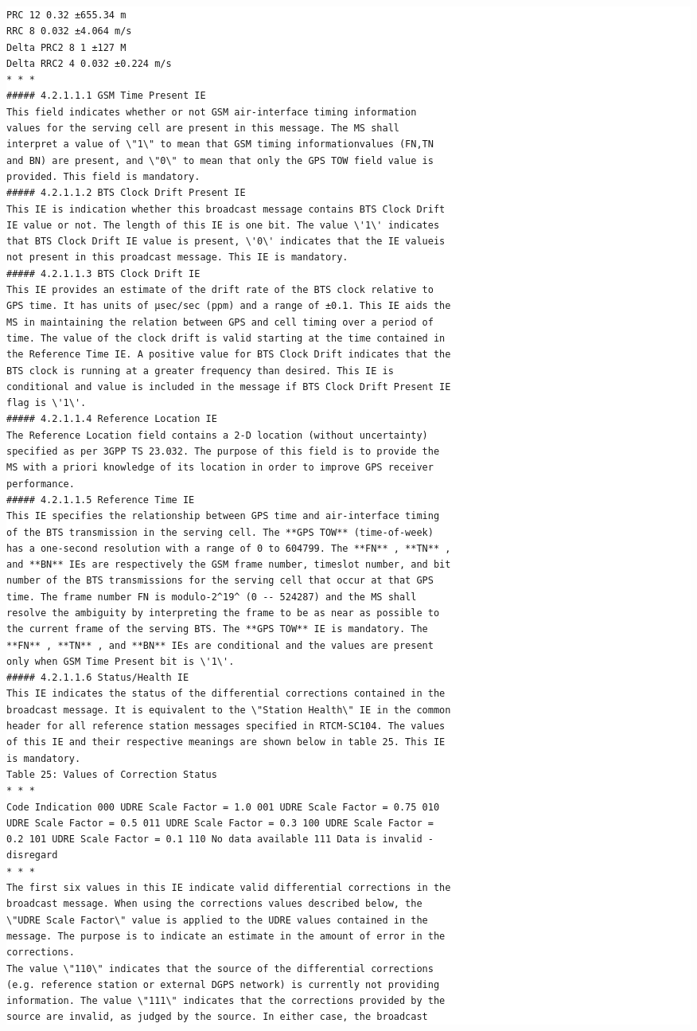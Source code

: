 ```{=html}
PRC 12 0.32 ±655.34 m  
RRC 8 0.032 ±4.064 m/s  
Delta PRC2 8 1 ±127 M  
Delta RRC2 4 0.032 ±0.224 m/s
* * *
##### 4.2.1.1.1 GSM Time Present IE
This field indicates whether or not GSM air-interface timing information
values for the serving cell are present in this message. The MS shall
interpret a value of \"1\" to mean that GSM timing informationvalues (FN,TN
and BN) are present, and \"0\" to mean that only the GPS TOW field value is
provided. This field is mandatory.
##### 4.2.1.1.2 BTS Clock Drift Present IE
This IE is indication whether this broadcast message contains BTS Clock Drift
IE value or not. The length of this IE is one bit. The value \'1\' indicates
that BTS Clock Drift IE value is present, \'0\' indicates that the IE valueis
not present in this proadcast message. This IE is mandatory.
##### 4.2.1.1.3 BTS Clock Drift IE
This IE provides an estimate of the drift rate of the BTS clock relative to
GPS time. It has units of μsec/sec (ppm) and a range of ±0.1. This IE aids the
MS in maintaining the relation between GPS and cell timing over a period of
time. The value of the clock drift is valid starting at the time contained in
the Reference Time IE. A positive value for BTS Clock Drift indicates that the
BTS clock is running at a greater frequency than desired. This IE is
conditional and value is included in the message if BTS Clock Drift Present IE
flag is \'1\'.
##### 4.2.1.1.4 Reference Location IE
The Reference Location field contains a 2-D location (without uncertainty)
specified as per 3GPP TS 23.032. The purpose of this field is to provide the
MS with a priori knowledge of its location in order to improve GPS receiver
performance.
##### 4.2.1.1.5 Reference Time IE
This IE specifies the relationship between GPS time and air-interface timing
of the BTS transmission in the serving cell. The **GPS TOW** (time-of-week)
has a one-second resolution with a range of 0 to 604799. The **FN** , **TN** ,
and **BN** IEs are respectively the GSM frame number, timeslot number, and bit
number of the BTS transmissions for the serving cell that occur at that GPS
time. The frame number FN is modulo-2^19^ (0 -- 524287) and the MS shall
resolve the ambiguity by interpreting the frame to be as near as possible to
the current frame of the serving BTS. The **GPS TOW** IE is mandatory. The
**FN** , **TN** , and **BN** IEs are conditional and the values are present
only when GSM Time Present bit is \'1\'.
##### 4.2.1.1.6 Status/Health IE
This IE indicates the status of the differential corrections contained in the
broadcast message. It is equivalent to the \"Station Health\" IE in the common
header for all reference station messages specified in RTCM-SC104. The values
of this IE and their respective meanings are shown below in table 25. This IE
is mandatory.
Table 25: Values of Correction Status
* * *
Code Indication 000 UDRE Scale Factor = 1.0 001 UDRE Scale Factor = 0.75 010
UDRE Scale Factor = 0.5 011 UDRE Scale Factor = 0.3 100 UDRE Scale Factor =
0.2 101 UDRE Scale Factor = 0.1 110 No data available 111 Data is invalid -
disregard
* * *
The first six values in this IE indicate valid differential corrections in the
broadcast message. When using the corrections values described below, the
\"UDRE Scale Factor\" value is applied to the UDRE values contained in the
message. The purpose is to indicate an estimate in the amount of error in the
corrections.
The value \"110\" indicates that the source of the differential corrections
(e.g. reference station or external DGPS network) is currently not providing
information. The value \"111\" indicates that the corrections provided by the
source are invalid, as judged by the source. In either case, the broadcast
```